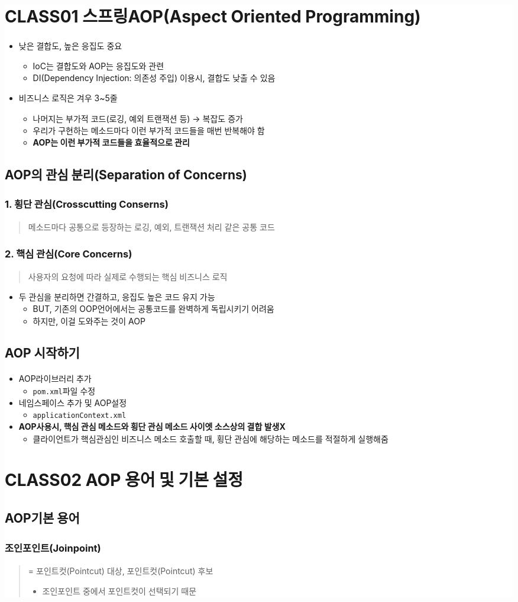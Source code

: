# CLASS01 스프링AOP(Aspect Oriented Programming)

- 낮은 결합도, 높은 응집도 중요
  - IoC는 결합도와 AOP는 응집도와 관련
  - DI(Dependency Injection: 의존성 주입) 이용시, 결합도 낮출 수 있음



- 비즈니스 로직은 겨우 3~5줄
  - 나머지는 부가적 코드(로깅, 예외 트랜잭션 등) → 복잡도 증가
  - 우리가 구현하는 메소드마다 이런 부가적 코드들을 매번 반복해야 함
  - **AOP는 이런 부가적 코드들을 효율적으로 관리**



## AOP의 관심 분리(Separation of Concerns)

### 1. 횡단 관심(Crosscutting Conserns)

> 메소드마다 공통으로 등장하는 로깅, 예외, 트랜잭션 처리 같은 공통 코드



### 2. 핵심 관심(Core Concerns)

> 사용자의 요청에 따라 실제로 수행되는 핵심 비즈니스 로직



- 두 관심을 분리하면 간결하고, 응집도 높은 코드 유지 가능
  -  BUT, 기존의 OOP언어에서는 공통코드를 완벽하게 독립시키기 어려움
  -  하지만, 이걸 도와주는 것이 AOP



## AOP 시작하기

- AOP라이브러리 추가
  - `pom.xml`파일 수정
- 네임스페이스 추가 및 AOP설정
  - `applicationContext.xml`
- **AOP사용시, 핵심 관심 메소드와 횡단 관심 메소드 사이엣 소스상의 결합 발생X**
  - 클라이언트가 핵심관심인 비즈니스 메소드 호출할 때, 횡단 관심에 해당하는 메소드를 적절하게 실행해줌



# CLASS02 AOP 용어 및 기본 설정

## AOP기본 용어

### 조인포인트(Joinpoint)

> = 포인트컷(Pointcut) 대상, 포인트컷(Pointcut) 후보
>
> - 조인포인트 중에서 포인트컷이 선택되기 때문
